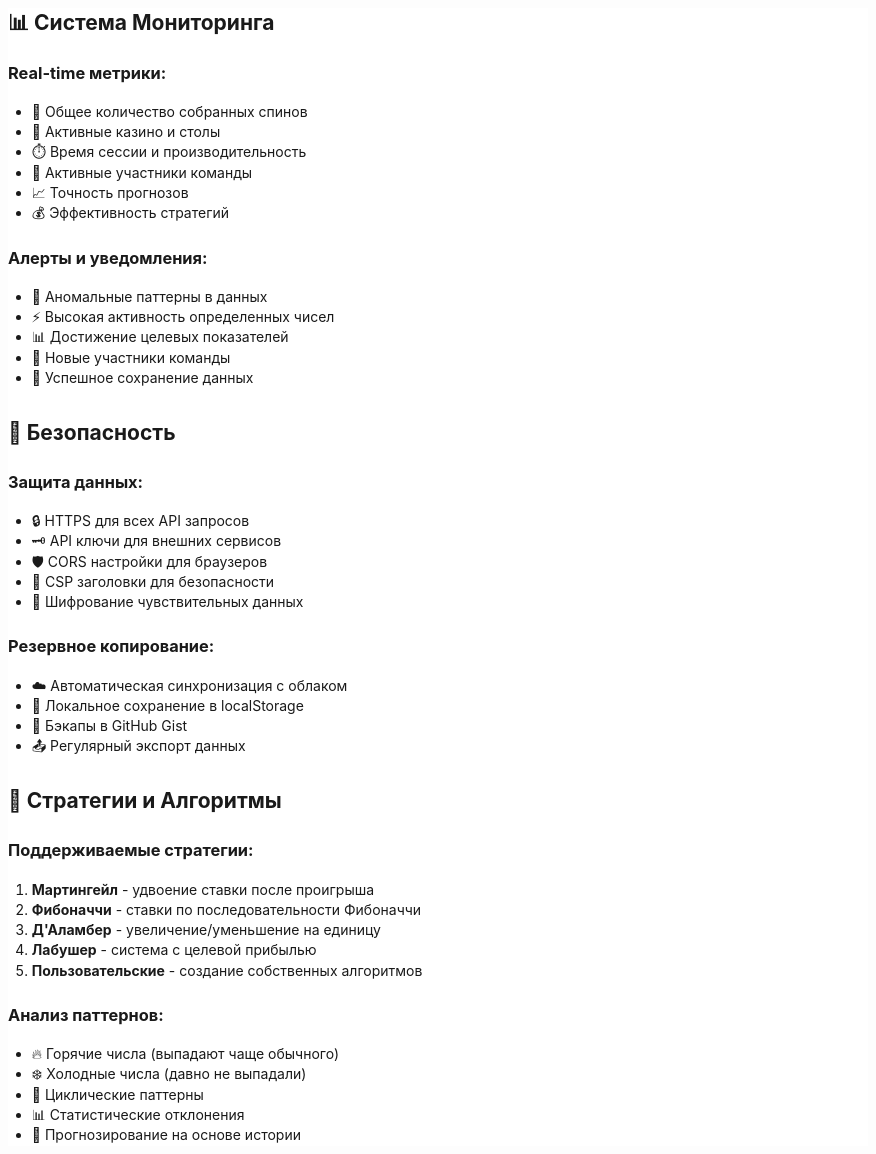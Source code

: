 ## 📊 Система Мониторинга

### Real-time метрики:
- 🎲 Общее количество собранных спинов
- 🏢 Активные казино и столы
- ⏱️ Время сессии и производительность
- 👥 Активные участники команды
- 📈 Точность прогнозов
- 💰 Эффективность стратегий

### Алерты и уведомления:
- 🚨 Аномальные паттерны в данных
- ⚡ Высокая активность определенных чисел
- 📊 Достижение целевых показателей
- 🔔 Новые участники команды
- 💾 Успешное сохранение данных

## 🔐 Безопасность

### Защита данных:
- 🔒 HTTPS для всех API запросов
- 🗝️ API ключи для внешних сервисов
- 🛡️ CORS настройки для браузеров
- 📱 CSP заголовки для безопасности
- 🔐 Шифрование чувствительных данных

### Резервное копирование:
- ☁️ Автоматическая синхронизация с облаком
- 💾 Локальное сохранение в localStorage
- 📝 Бэкапы в GitHub Gist
- 📤 Регулярный экспорт данных

## 🎯 Стратегии и Алгоритмы

### Поддерживаемые стратегии:
1. **Мартингейл** - удвоение ставки после проигрыша
2. **Фибоначчи** - ставки по последовательности Фибоначчи
3. **Д'Аламбер** - увеличение/уменьшение на единицу
4. **Лабушер** - система с целевой прибылью
5. **Пользовательские** - создание собственных алгоритмов

### Анализ паттернов:
- 🔥 Горячие числа (выпадают чаще обычного)
- ❄️ Холодные числа (давно не выпадали)
- 🔄 Циклические паттерны
- 📊 Статистические отклонения
- 🎯 Прогнозирование на основе истории
